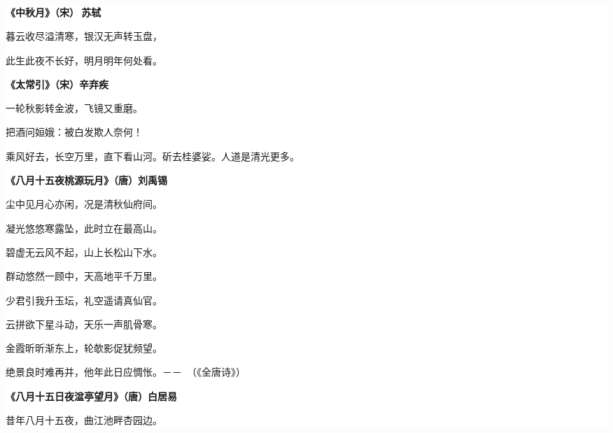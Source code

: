  <p>
  <strong>
   《中秋月》（宋）
   <ok href="https://www.ntdtv.com/gb/苏轼.htm">
    苏轼
   </ok>
  </strong>
 </p>
 <p>
  暮云收尽溢清寒，银汉无声转玉盘，
 </p>
 <p>
  此生此夜不长好，明月明年何处看。
 </p>
 <p>
  <strong>
   《太常引》（宋）辛弃疾
  </strong>
 </p>
 <p>
  一轮秋影转金波，飞镜又重磨。
 </p>
 <p>
  把酒问姮娥：被白发欺人奈何！
 </p>
 <p>
  乘风好去，长空万里，直下看山河。斫去桂婆娑。人道是清光更多。
 </p>
 <p>
  <strong>
   《八月十五夜桃源玩月》（唐）刘禹锡
  </strong>
 </p>
 <p>
  尘中见月心亦闲，况是清秋仙府间。
 </p>
 <p>
  凝光悠悠寒露坠，此时立在最高山。
 </p>
 <p>
  碧虚无云风不起，山上长松山下水。
 </p>
 <p>
  群动悠然一顾中，天高地平千万里。
 </p>
 <p>
  少君引我升玉坛，礼空遥请真仙官。
 </p>
 <p>
  云拼欲下星斗动，天乐一声肌骨寒。
 </p>
 <p>
  金霞昕昕渐东上，轮欹影促犹频望。
 </p>
 <p>
  绝景良时难再并，他年此日应惆怅。－－　（《全唐诗》）
 </p>
 <p>
  <strong>
   《八月十五日夜湓亭望月》（唐）白居易
  </strong>
 </p>
 <p>
  昔年八月十五夜，曲江池畔杏园边。